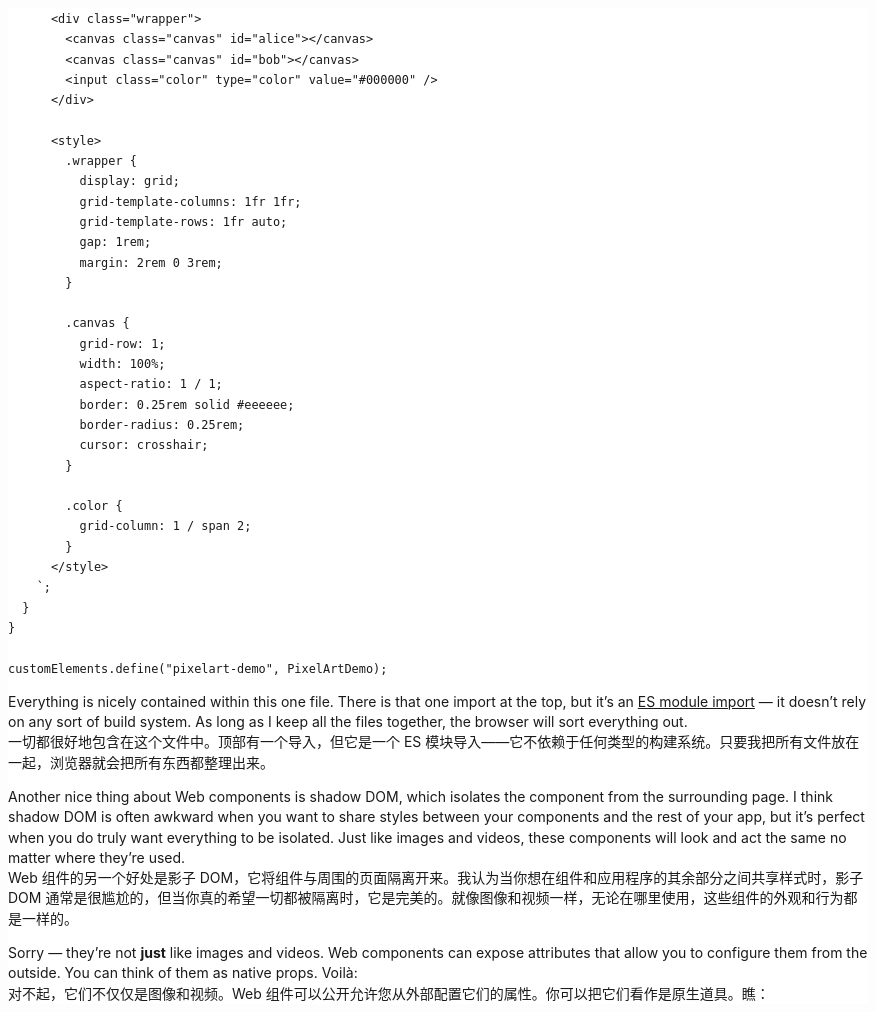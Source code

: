 ```
      <div class="wrapper">
        <canvas class="canvas" id="alice"></canvas>
        <canvas class="canvas" id="bob"></canvas>
        <input class="color" type="color" value="#000000" />
      </div>

      <style>
        .wrapper {
          display: grid;
          grid-template-columns: 1fr 1fr;
          grid-template-rows: 1fr auto;
          gap: 1rem;
          margin: 2rem 0 3rem;
        }

        .canvas {
          grid-row: 1;
          width: 100%;
          aspect-ratio: 1 / 1;
          border: 0.25rem solid #eeeeee;
          border-radius: 0.25rem;
          cursor: crosshair;
        }

        .color {
          grid-column: 1 / span 2;
        }
      </style>
    `;
  }
}

customElements.define("pixelart-demo", PixelArtDemo);

```

Everything is nicely contained within this one file. There is that one import at the top, but it’s an [ES module import](https://developer.mozilla.org/en-US/docs/Web/JavaScript/Guide/Modules) — it doesn’t rely on any sort of build system. As long as I keep all the files together, the browser will sort everything out.  
一切都很好地包含在这个文件中。顶部有一个导入，但它是一个 ES 模块导入——它不依赖于任何类型的构建系统。只要我把所有文件放在一起，浏览器就会把所有东西都整理出来。

Another nice thing about Web components is shadow DOM, which isolates the component from the surrounding page. I think shadow DOM is often awkward when you want to share styles between your components and the rest of your app, but it’s perfect when you do truly want everything to be isolated. Just like images and videos, these components will look and act the same no matter where they’re used.  
Web 组件的另一个好处是影子 DOM，它将组件与周围的页面隔离开来。我认为当你想在组件和应用程序的其余部分之间共享样式时，影子 DOM 通常是很尴尬的，但当你真的希望一切都被隔离时，它是完美的。就像图像和视频一样，无论在哪里使用，这些组件的外观和行为都是一样的。

Sorry — they’re not **just** like images and videos. Web components can expose attributes that allow you to configure them from the outside. You can think of them as native props. Voilà:  
对不起，它们不仅仅是图像和视频。Web 组件可以公开允许您从外部配置它们的属性。你可以把它们看作是原生道具。瞧：
